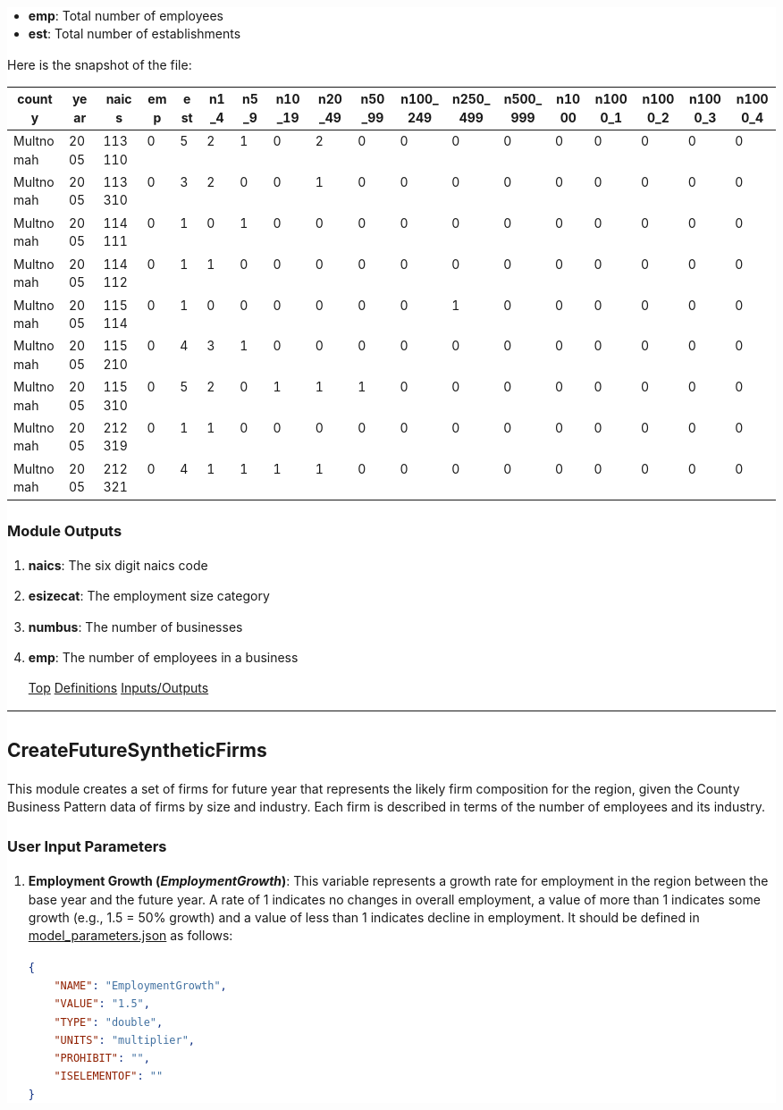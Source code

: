    - **emp**: Total number of employees
   - **est**: Total number of establishments

   Here is the snapshot of the file:

   | county    | year | naics  | emp  | est  | n1_4 | n5_9 | n10_19 | n20_49 | n50_99 | n100_249 | n250_499 | n500_999 | n1000 | n1000_1 | n1000_2 | n1000_3 | n1000_4 |
   | --------- | ---- | ------ | ---- | ---- | ---- | ---- | ------ | ------ | ------ | -------- | -------- | -------- | ----- | ------- | ------- | ------- | ------- |
   | Multnomah | 2005 | 113110 | 0    | 5    | 2    | 1    | 0      | 2      | 0      | 0        | 0        | 0        | 0     | 0       | 0       | 0       | 0       |
   | Multnomah | 2005 | 113310 | 0    | 3    | 2    | 0    | 0      | 1      | 0      | 0        | 0        | 0        | 0     | 0       | 0       | 0       | 0       |
   | Multnomah | 2005 | 114111 | 0    | 1    | 0    | 1    | 0      | 0      | 0      | 0        | 0        | 0        | 0     | 0       | 0       | 0       | 0       |
   | Multnomah | 2005 | 114112 | 0    | 1    | 1    | 0    | 0      | 0      | 0      | 0        | 0        | 0        | 0     | 0       | 0       | 0       | 0       |
   | Multnomah | 2005 | 115114 | 0    | 1    | 0    | 0    | 0      | 0      | 0      | 0        | 1        | 0        | 0     | 0       | 0       | 0       | 0       |
   | Multnomah | 2005 | 115210 | 0    | 4    | 3    | 1    | 0      | 0      | 0      | 0        | 0        | 0        | 0     | 0       | 0       | 0       | 0       |
   | Multnomah | 2005 | 115310 | 0    | 5    | 2    | 0    | 1      | 1      | 1      | 0        | 0        | 0        | 0     | 0       | 0       | 0       | 0       |
   | Multnomah | 2005 | 212319 | 0    | 1    | 1    | 0    | 0      | 0      | 0      | 0        | 0        | 0        | 0     | 0       | 0       | 0       | 0       |
   | Multnomah | 2005 | 212321 | 0    | 4    | 1    | 1    | 1      | 1      | 0      | 0        | 0        | 0        | 0     | 0       | 0       | 0       | 0       |

### Module Outputs

1. **naics**: The six digit naics code
2. **esizecat**: The employment size category
3. **numbus**: The number of businesses
4. **emp**: The number of employees in a business

	[Top](#contents)										[Definitions](#definitions)								[Inputs/Outputs](#inputs-and-outputs)  

------

## CreateFutureSyntheticFirms

This module creates a set of firms for future year that represents the likely firm composition for the region, given the County Business Pattern data of firms by size and industry. Each firm is described in terms of the number of employees and its industry.

### User Input Parameters

1. **Employment Growth (*EmploymentGrowth*)**: This variable represents a growth rate for employment in the region between the base year and the future year. A rate of 1 indicates no changes in overall employment, a value of more than 1 indicates some growth (e.g., 1.5 = 50% growth) and a value of less than 1 indicates decline in employment. It should be defined in [model_parameters.json](#model_parametersjson) as follows:

   ```json
   {
       "NAME": "EmploymentGrowth",
       "VALUE": "1.5",
       "TYPE": "double",
       "UNITS": "multiplier",
       "PROHIBIT": "",
       "ISELEMENTOF": ""
   }
   ```
